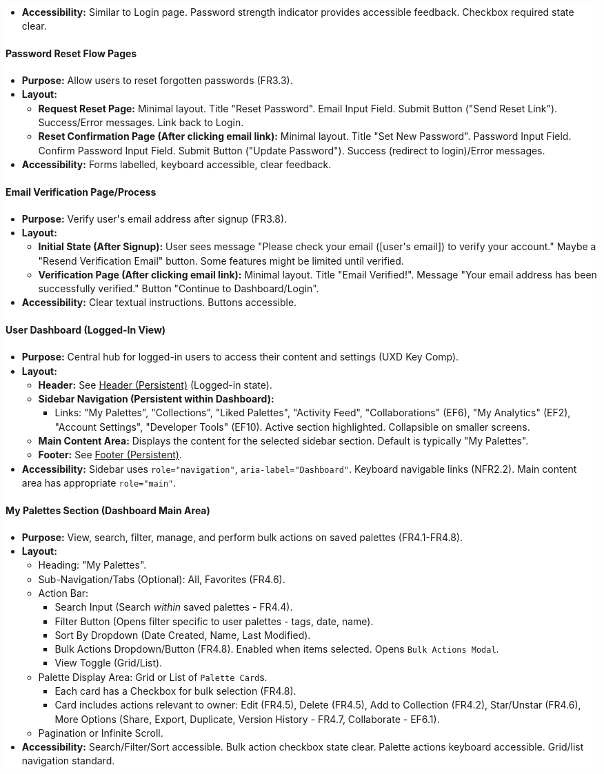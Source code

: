 - **Accessibility:** Similar to Login page. Password strength indicator provides accessible feedback. Checkbox required state clear.

#### Password Reset Flow Pages

- **Purpose:** Allow users to reset forgotten passwords (FR3.3).
- **Layout:**
  - **Request Reset Page:** Minimal layout. Title "Reset Password". Email Input Field. Submit Button ("Send Reset Link"). Success/Error messages. Link back to Login.
  - **Reset Confirmation Page (After clicking email link):** Minimal layout. Title "Set New Password". Password Input Field. Confirm Password Input Field. Submit Button ("Update Password"). Success (redirect to login)/Error messages.
- **Accessibility:** Forms labelled, keyboard accessible, clear feedback.

#### Email Verification Page/Process

- **Purpose:** Verify user's email address after signup (FR3.8).
- **Layout:**
  - **Initial State (After Signup):** User sees message "Please check your email ([user's email]) to verify your account." Maybe a "Resend Verification Email" button. Some features might be limited until verified.
  - **Verification Page (After clicking email link):** Minimal layout. Title "Email Verified!". Message "Your email address has been successfully verified." Button "Continue to Dashboard/Login".
- **Accessibility:** Clear textual instructions. Buttons accessible.

#### User Dashboard (Logged-In View)

- **Purpose:** Central hub for logged-in users to access their content and settings (UXD Key Comp).
- **Layout:**
  - **Header:** See [Header (Persistent)](#header-persistent) (Logged-in state).
  - **Sidebar Navigation (Persistent within Dashboard):**
    - Links: "My Palettes", "Collections", "Liked Palettes", "Activity Feed", "Collaborations" (EF6), "My Analytics" (EF2), "Account Settings", "Developer Tools" (EF10). Active section highlighted. Collapsible on smaller screens.
  - **Main Content Area:** Displays the content for the selected sidebar section. Default is typically "My Palettes".
  - **Footer:** See [Footer (Persistent)](#footer-persistent).
- **Accessibility:** Sidebar uses `role="navigation"`, `aria-label="Dashboard"`. Keyboard navigable links (NFR2.2). Main content area has appropriate `role="main"`.

#### My Palettes Section (Dashboard Main Area)

- **Purpose:** View, search, filter, manage, and perform bulk actions on saved palettes (FR4.1-FR4.8).
- **Layout:**
  - Heading: "My Palettes".
  - Sub-Navigation/Tabs (Optional): All, Favorites (FR4.6).
  - Action Bar:
    - Search Input (Search _within_ saved palettes - FR4.4).
    - Filter Button (Opens filter specific to user palettes - tags, date, name).
    - Sort By Dropdown (Date Created, Name, Last Modified).
    - Bulk Actions Dropdown/Button (FR4.8). Enabled when items selected. Opens `Bulk Actions Modal`.
    - View Toggle (Grid/List).
  - Palette Display Area: Grid or List of `Palette Card`s.
    - Each card has a Checkbox for bulk selection (FR4.8).
    - Card includes actions relevant to owner: Edit (FR4.5), Delete (FR4.5), Add to Collection (FR4.2), Star/Unstar (FR4.6), More Options (Share, Export, Duplicate, Version History - FR4.7, Collaborate - EF6.1).
  - Pagination or Infinite Scroll.
- **Accessibility:** Search/Filter/Sort accessible. Bulk action checkbox state clear. Palette actions keyboard accessible. Grid/list navigation standard.
